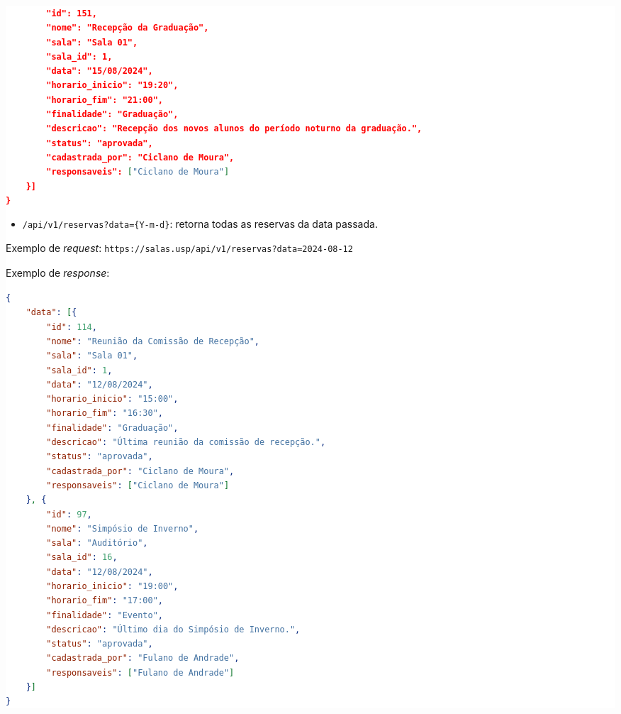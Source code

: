 ```json
        "id": 151,
        "nome": "Recepção da Graduação",
        "sala": "Sala 01",
        "sala_id": 1,
        "data": "15/08/2024",
        "horario_inicio": "19:20",
        "horario_fim": "21:00",
        "finalidade": "Graduação",
        "descricao": "Recepção dos novos alunos do período noturno da graduação.",
        "status": "aprovada",
        "cadastrada_por": "Ciclano de Moura",
        "responsaveis": ["Ciclano de Moura"]
    }]
}
```

- `/api/v1/reservas?data={Y-m-d}`: retorna todas as reservas da data passada.

Exemplo de *request*:
`https://salas.usp/api/v1/reservas?data=2024-08-12`


Exemplo de _response_:
```json
{
    "data": [{
        "id": 114,
        "nome": "Reunião da Comissão de Recepção",
        "sala": "Sala 01",
        "sala_id": 1,
        "data": "12/08/2024",
        "horario_inicio": "15:00",
        "horario_fim": "16:30",
        "finalidade": "Graduação",
        "descricao": "Última reunião da comissão de recepção.",
        "status": "aprovada",
        "cadastrada_por": "Ciclano de Moura",
        "responsaveis": ["Ciclano de Moura"]
    }, {
        "id": 97,
        "nome": "Simpósio de Inverno",
        "sala": "Auditório",
        "sala_id": 16,
        "data": "12/08/2024",
        "horario_inicio": "19:00",
        "horario_fim": "17:00",
        "finalidade": "Evento",
        "descricao": "Último dia do Simpósio de Inverno.",
        "status": "aprovada",
        "cadastrada_por": "Fulano de Andrade",
        "responsaveis": ["Fulano de Andrade"]
    }]
}
```
